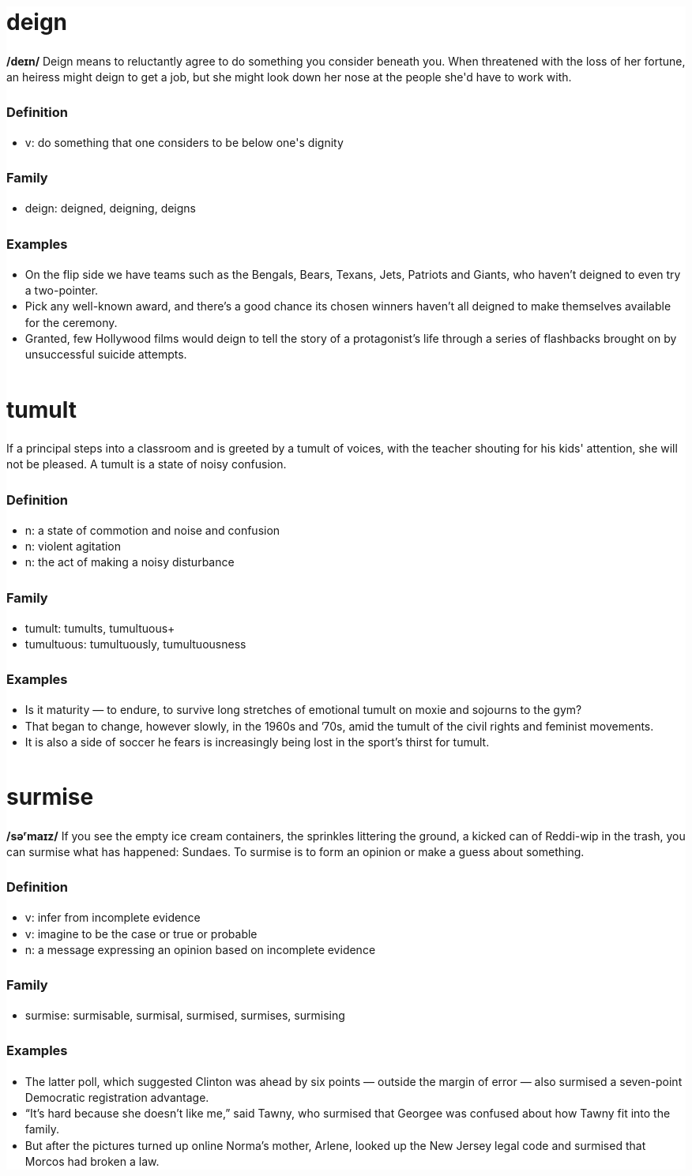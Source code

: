 # deign
**/deɪn/**
Deign means to reluctantly agree to do something you consider beneath you. When threatened with the loss of her fortune, an heiress might deign to get a job, but she might look down her nose at the people she'd have to work with.
### Definition
- v: do something that one considers to be below one's dignity
### Family
- deign: deigned, deigning, deigns
### Examples
- On the flip side we have teams such as the Bengals, Bears, Texans, Jets, Patriots and Giants, who haven’t deigned to even try a two-pointer.
- Pick any well-known award, and there’s a good chance its chosen winners haven’t all deigned to make themselves available for the ceremony.
- Granted, few Hollywood films would deign to tell the story of a protagonist’s life through a series of flashbacks brought on by unsuccessful suicide attempts.

# tumult
If a principal steps into a classroom and is greeted by a tumult of voices, with the teacher shouting for his kids' attention, she will not be pleased. A tumult is a state of noisy confusion.
### Definition
- n: a state of commotion and noise and confusion
- n: violent agitation
- n: the act of making a noisy disturbance
### Family
- tumult: tumults, tumultuous+
- tumultuous: tumultuously, tumultuousness
### Examples
- Is it maturity — to endure, to survive long stretches of emotional tumult on moxie and sojourns to the gym?
- That began to change, however slowly, in the 1960s and ’70s, amid the tumult of the civil rights and feminist movements.
- It is also a side of soccer he fears is increasingly being lost in the sport’s thirst for tumult.

# surmise
**/səʳmaɪz/**
If you see the empty ice cream containers, the sprinkles littering the ground, a kicked can of Reddi-wip in the trash, you can surmise what has happened: Sundaes. To surmise is to form an opinion or make a guess about something.
### Definition
- v: infer from incomplete evidence
- v: imagine to be the case or true or probable
- n: a message expressing an opinion based on incomplete evidence
### Family
- surmise: surmisable, surmisal, surmised, surmises, surmising
### Examples
- The latter poll, which suggested Clinton was ahead by six points — outside the margin of error — also surmised a seven-point Democratic registration advantage.
- “It’s hard because she doesn’t like me,” said Tawny, who surmised that Georgee was confused about how Tawny fit into the family.
- But after the pictures turned up online Norma’s mother, Arlene, looked up the New Jersey legal code and surmised that Morcos had broken a law.
